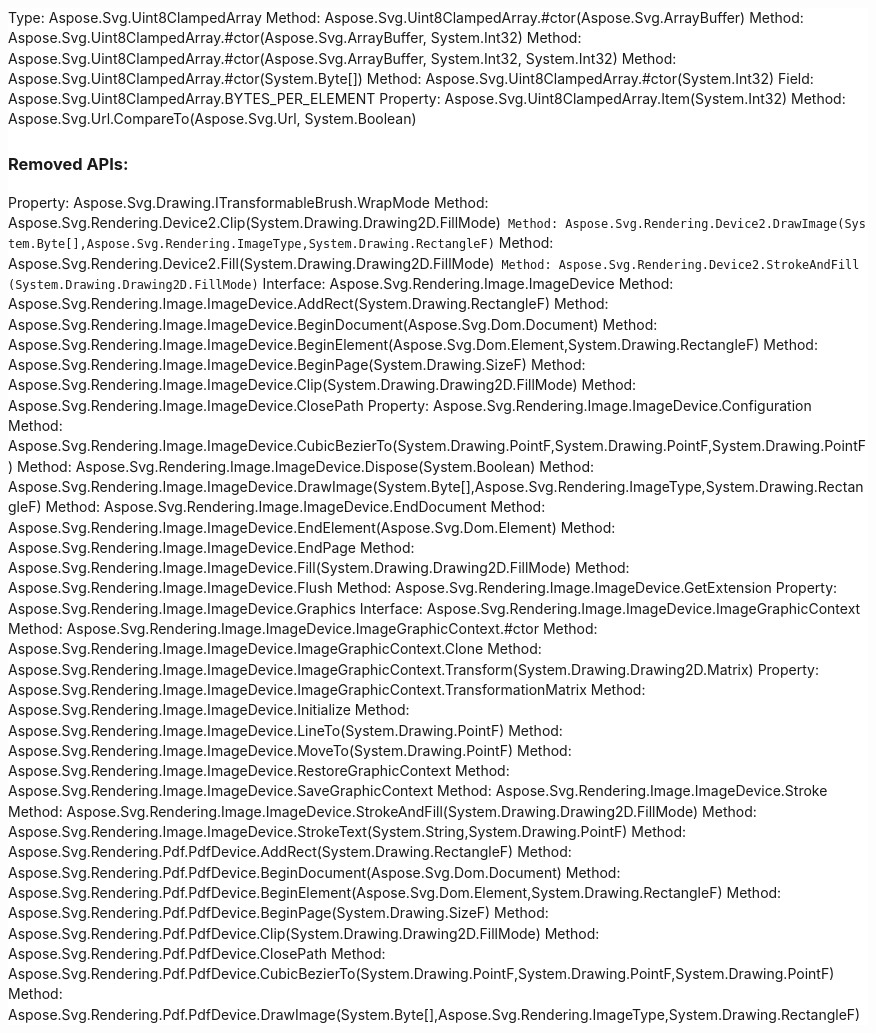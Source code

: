 Type: Aspose.Svg.Uint8ClampedArray
Method: Aspose.Svg.Uint8ClampedArray.#ctor(Aspose.Svg.ArrayBuffer)
Method: Aspose.Svg.Uint8ClampedArray.#ctor(Aspose.Svg.ArrayBuffer, System.Int32)
Method: Aspose.Svg.Uint8ClampedArray.#ctor(Aspose.Svg.ArrayBuffer, System.Int32, System.Int32)
Method: Aspose.Svg.Uint8ClampedArray.#ctor(System.Byte[])
Method: Aspose.Svg.Uint8ClampedArray.#ctor(System.Int32)
Field: Aspose.Svg.Uint8ClampedArray.BYTES_PER_ELEMENT
Property: Aspose.Svg.Uint8ClampedArray.Item(System.Int32)
Method: Aspose.Svg.Url.CompareTo(Aspose.Svg.Url, System.Boolean)

### **Removed APIs:**

Property: Aspose.Svg.Drawing.ITransformableBrush.WrapMode
Method: Aspose.Svg.Rendering.Device2.Clip(System.Drawing.Drawing2D.FillMode)`
Method: Aspose.Svg.Rendering.Device2.DrawImage(System.Byte[],Aspose.Svg.Rendering.ImageType,System.Drawing.RectangleF)`
Method: Aspose.Svg.Rendering.Device2.Fill(System.Drawing.Drawing2D.FillMode)`
Method: Aspose.Svg.Rendering.Device2.StrokeAndFill(System.Drawing.Drawing2D.FillMode)`
Interface: Aspose.Svg.Rendering.Image.ImageDevice
Method: Aspose.Svg.Rendering.Image.ImageDevice.AddRect(System.Drawing.RectangleF)
Method: Aspose.Svg.Rendering.Image.ImageDevice.BeginDocument(Aspose.Svg.Dom.Document)
Method: Aspose.Svg.Rendering.Image.ImageDevice.BeginElement(Aspose.Svg.Dom.Element,System.Drawing.RectangleF)
Method: Aspose.Svg.Rendering.Image.ImageDevice.BeginPage(System.Drawing.SizeF)
Method: Aspose.Svg.Rendering.Image.ImageDevice.Clip(System.Drawing.Drawing2D.FillMode)
Method: Aspose.Svg.Rendering.Image.ImageDevice.ClosePath
Property: Aspose.Svg.Rendering.Image.ImageDevice.Configuration
Method: Aspose.Svg.Rendering.Image.ImageDevice.CubicBezierTo(System.Drawing.PointF,System.Drawing.PointF,System.Drawing.PointF)
Method: Aspose.Svg.Rendering.Image.ImageDevice.Dispose(System.Boolean)
Method: Aspose.Svg.Rendering.Image.ImageDevice.DrawImage(System.Byte[],Aspose.Svg.Rendering.ImageType,System.Drawing.RectangleF)
Method: Aspose.Svg.Rendering.Image.ImageDevice.EndDocument
Method: Aspose.Svg.Rendering.Image.ImageDevice.EndElement(Aspose.Svg.Dom.Element)
Method: Aspose.Svg.Rendering.Image.ImageDevice.EndPage
Method: Aspose.Svg.Rendering.Image.ImageDevice.Fill(System.Drawing.Drawing2D.FillMode)
Method: Aspose.Svg.Rendering.Image.ImageDevice.Flush
Method: Aspose.Svg.Rendering.Image.ImageDevice.GetExtension
Property: Aspose.Svg.Rendering.Image.ImageDevice.Graphics
Interface: Aspose.Svg.Rendering.Image.ImageDevice.ImageGraphicContext
Method: Aspose.Svg.Rendering.Image.ImageDevice.ImageGraphicContext.#ctor
Method: Aspose.Svg.Rendering.Image.ImageDevice.ImageGraphicContext.Clone
Method: Aspose.Svg.Rendering.Image.ImageDevice.ImageGraphicContext.Transform(System.Drawing.Drawing2D.Matrix)
Property: Aspose.Svg.Rendering.Image.ImageDevice.ImageGraphicContext.TransformationMatrix
Method: Aspose.Svg.Rendering.Image.ImageDevice.Initialize
Method: Aspose.Svg.Rendering.Image.ImageDevice.LineTo(System.Drawing.PointF)
Method: Aspose.Svg.Rendering.Image.ImageDevice.MoveTo(System.Drawing.PointF)
Method: Aspose.Svg.Rendering.Image.ImageDevice.RestoreGraphicContext
Method: Aspose.Svg.Rendering.Image.ImageDevice.SaveGraphicContext
Method: Aspose.Svg.Rendering.Image.ImageDevice.Stroke
Method: Aspose.Svg.Rendering.Image.ImageDevice.StrokeAndFill(System.Drawing.Drawing2D.FillMode)
Method: Aspose.Svg.Rendering.Image.ImageDevice.StrokeText(System.String,System.Drawing.PointF)
Method: Aspose.Svg.Rendering.Pdf.PdfDevice.AddRect(System.Drawing.RectangleF)
Method: Aspose.Svg.Rendering.Pdf.PdfDevice.BeginDocument(Aspose.Svg.Dom.Document)
Method: Aspose.Svg.Rendering.Pdf.PdfDevice.BeginElement(Aspose.Svg.Dom.Element,System.Drawing.RectangleF)
Method: Aspose.Svg.Rendering.Pdf.PdfDevice.BeginPage(System.Drawing.SizeF)
Method: Aspose.Svg.Rendering.Pdf.PdfDevice.Clip(System.Drawing.Drawing2D.FillMode)
Method: Aspose.Svg.Rendering.Pdf.PdfDevice.ClosePath
Method: Aspose.Svg.Rendering.Pdf.PdfDevice.CubicBezierTo(System.Drawing.PointF,System.Drawing.PointF,System.Drawing.PointF)
Method: Aspose.Svg.Rendering.Pdf.PdfDevice.DrawImage(System.Byte[],Aspose.Svg.Rendering.ImageType,System.Drawing.RectangleF)
